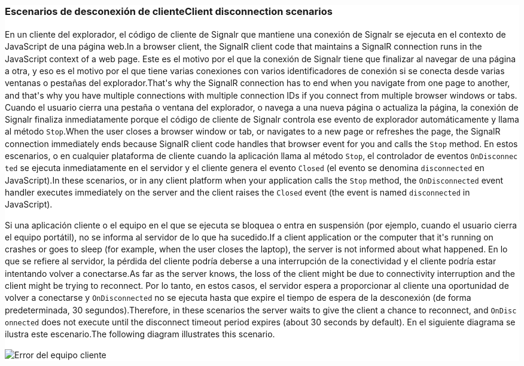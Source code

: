 <a id="clientdisconnect"></a>

### <a name="client-disconnection-scenarios"></a><span data-ttu-id="6ba1e-221">Escenarios de desconexión de cliente</span><span class="sxs-lookup"><span data-stu-id="6ba1e-221">Client disconnection scenarios</span></span>

<span data-ttu-id="6ba1e-222">En un cliente del explorador, el código de cliente de Signalr que mantiene una conexión de Signalr se ejecuta en el contexto de JavaScript de una página web.</span><span class="sxs-lookup"><span data-stu-id="6ba1e-222">In a browser client, the SignalR client code that maintains a SignalR connection runs in the JavaScript context of a web page.</span></span> <span data-ttu-id="6ba1e-223">Este es el motivo por el que la conexión de Signalr tiene que finalizar al navegar de una página a otra, y eso es el motivo por el que tiene varias conexiones con varios identificadores de conexión si se conecta desde varias ventanas o pestañas del explorador.</span><span class="sxs-lookup"><span data-stu-id="6ba1e-223">That's why the SignalR connection has to end when you navigate from one page to another, and that's why you have multiple connections with multiple connection IDs if you connect from multiple browser windows or tabs.</span></span> <span data-ttu-id="6ba1e-224">Cuando el usuario cierra una pestaña o ventana del explorador, o navega a una nueva página o actualiza la página, la conexión de Signalr finaliza inmediatamente porque el código de cliente de Signalr controla ese evento de explorador automáticamente y llama al método `Stop`.</span><span class="sxs-lookup"><span data-stu-id="6ba1e-224">When the user closes a browser window or tab, or navigates to a new page or refreshes the page, the SignalR connection immediately ends because SignalR client code handles that browser event for you and calls the `Stop` method.</span></span> <span data-ttu-id="6ba1e-225">En estos escenarios, o en cualquier plataforma de cliente cuando la aplicación llama al método `Stop`, el controlador de eventos `OnDisconnected` se ejecuta inmediatamente en el servidor y el cliente genera el evento `Closed` (el evento se denomina `disconnected` en JavaScript).</span><span class="sxs-lookup"><span data-stu-id="6ba1e-225">In these scenarios, or in any client platform when your application calls the `Stop` method, the `OnDisconnected` event handler executes immediately on the server and the client raises the `Closed` event (the event is named `disconnected` in JavaScript).</span></span>

<span data-ttu-id="6ba1e-226">Si una aplicación cliente o el equipo en el que se ejecuta se bloquea o entra en suspensión (por ejemplo, cuando el usuario cierra el equipo portátil), no se informa al servidor de lo que ha sucedido.</span><span class="sxs-lookup"><span data-stu-id="6ba1e-226">If a client application or the computer that it's running on crashes or goes to sleep (for example, when the user closes the laptop), the server is not informed about what happened.</span></span> <span data-ttu-id="6ba1e-227">En lo que se refiere al servidor, la pérdida del cliente podría deberse a una interrupción de la conectividad y el cliente podría estar intentando volver a conectarse.</span><span class="sxs-lookup"><span data-stu-id="6ba1e-227">As far as the server knows, the loss of the client might be due to connectivity interruption and the client might be trying to reconnect.</span></span> <span data-ttu-id="6ba1e-228">Por lo tanto, en estos casos, el servidor espera a proporcionar al cliente una oportunidad de volver a conectarse y `OnDisconnected` no se ejecuta hasta que expire el tiempo de espera de la desconexión (de forma predeterminada, 30 segundos).</span><span class="sxs-lookup"><span data-stu-id="6ba1e-228">Therefore, in these scenarios the server waits to give the client a chance to reconnect, and `OnDisconnected` does not execute until the disconnect timeout period expires (about 30 seconds by default).</span></span> <span data-ttu-id="6ba1e-229">En el siguiente diagrama se ilustra este escenario.</span><span class="sxs-lookup"><span data-stu-id="6ba1e-229">The following diagram illustrates this scenario.</span></span>

![Error del equipo cliente](handling-connection-lifetime-events/_static/image4.png)

<a id="serverdisconnect"></a>
